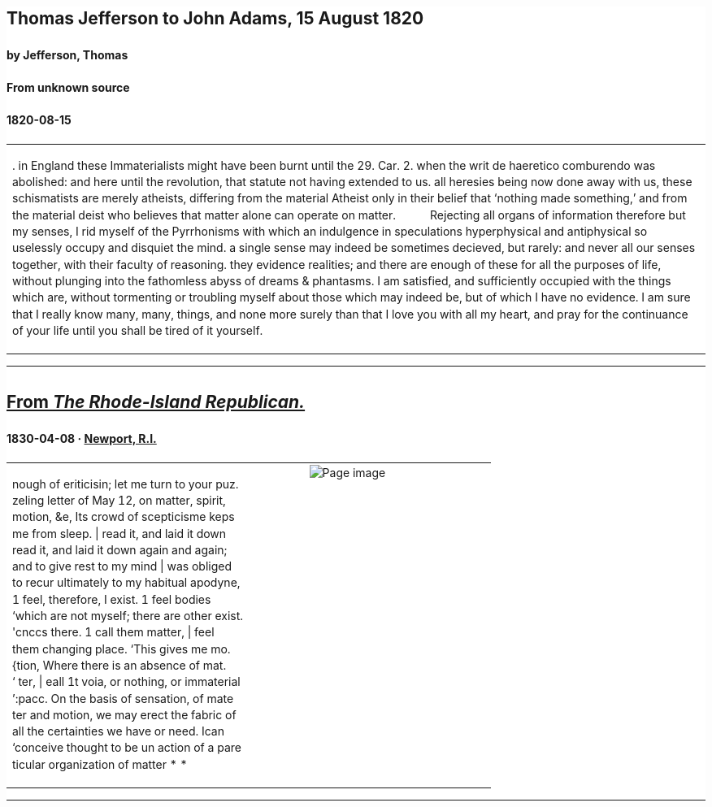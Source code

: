 
## Thomas Jefferson to John Adams, 15 August 1820

#### by Jefferson, Thomas

#### From unknown source

#### 1820-08-15

<table style="width: 100%;"><tr><td style="width: 50%">

. in England these Immaterialists might have been burnt until the 29. Car. 2. when the writ de haeretico comburendo was abolished: and here until the revolution, that statute not having extended to us. all heresies being now done away with us, these schismatists are merely atheists, differing from the material Atheist only in their belief that ‘nothing made something,’ and from the material deist who believes that matter alone can operate on matter.   Rejecting all organs of information therefore but my senses, I rid myself of the Pyrrhonisms with which an indulgence in speculations hyperphysical and antiphysical so uselessly occupy and disquiet the mind. a single sense may indeed be sometimes decieved, but rarely: and never all our senses together, with their faculty of reasoning. they evidence realities; and there are enough of these for all the purposes of life, without plunging into the fathomless abyss of dreams &amp; phantasms. I am satisfied, and sufficiently occupied with the things which are, without tormenting or troubling myself about those which may indeed be, but of which I have no evidence. I am sure that I really know many, many, things, and none more surely than that I love you with all my heart, and pray for the continuance of your life until you shall be tired of it yourself.
</td></tr></table>

---

## [From _The Rhode-Island Republican._](https://www.loc.gov/resource/sn83025561/1830-04-08/ed-1/?sp=1)

#### 1830-04-08 &middot; [Newport, R.I.](http://dbpedia.org/resource/Newport%2C_Rhode_Island)

<table style="width: 100%;"><tr><td style="width: 50%">

  
nough of eriticisin; let me turn to your puz.  
zeling letter of May 12, on matter, spirit,  
motion, &amp;e, Its crowd of scepticisme keps  
me from sleep. | read it, and laid it down  
read it, and laid it down again and again;  
and to give rest to my mind | was obliged  
to recur ultimately to my habitual apodyne,  
1 feel, therefore, I exist. 1 feel bodies  
‘which are not myself; there are other exist.  
&#x27;cnccs there. 1 call them matter, | feel  
them changing place. ‘This gives me mo.  
{tion, Where there is an absence of mat.  
‘ ter, | eall 1t voia, or nothing, or immaterial  
’:pacc. On the basis of sensation, of mate  
ter and motion, we may erect the fabric of  
all the certainties we have or need. Ican  
‘conceive thought to be un action of a pare  
ticular organization of matter * * 
</td><td style="width: 50%; max-height: 75%; margin: auto; display: block;">
<img alt="Page image" src="https://tile.loc.gov/image-services/iiif/service:ndnp:rp:batch_rp_beholder_ver02:data:sn83025561:00514153188:1830040801:0458/pct:67.78523489932886,23.481938462732316,16.56690247294274,10.31699840918791/!600,600/0/default.jpg"/>
</td>
</tr></table>

---